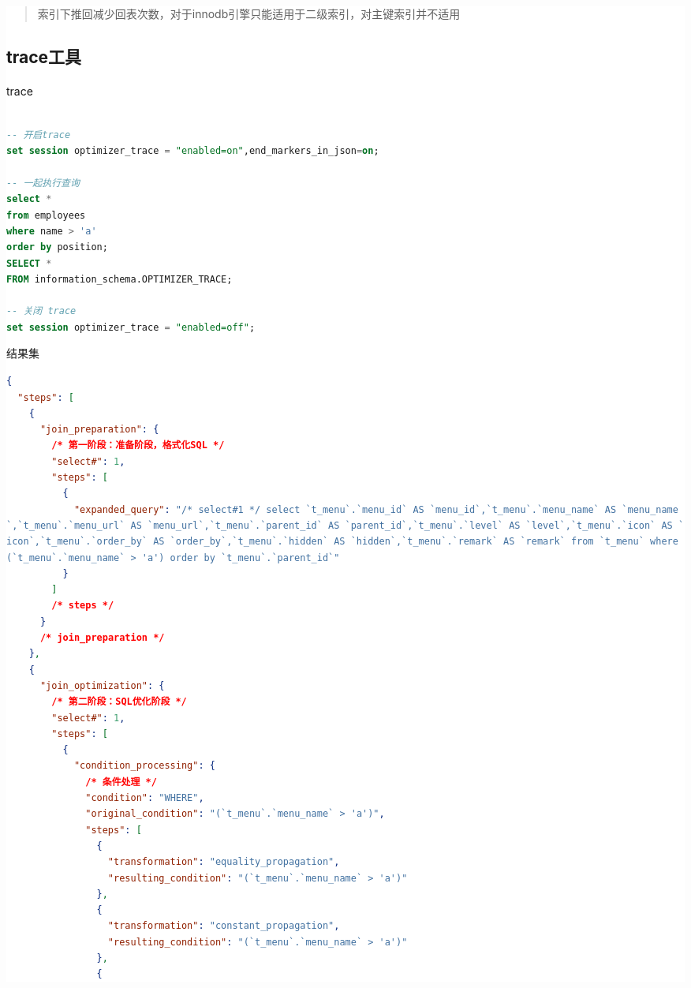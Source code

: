 > 索引下推回减少回表次数，对于innodb引擎只能适用于二级索引，对主键索引并不适用

## trace工具

trace

```sql

-- 开启trace
set session optimizer_trace = "enabled=on",end_markers_in_json=on;

-- 一起执行查询
select *
from employees
where name > 'a'
order by position;
SELECT *
FROM information_schema.OPTIMIZER_TRACE;

-- 关闭 trace
set session optimizer_trace = "enabled=off";
```

结果集

```json
{
  "steps": [
    {
      "join_preparation": {
        /* 第一阶段：准备阶段，格式化SQL */
        "select#": 1,
        "steps": [
          {
            "expanded_query": "/* select#1 */ select `t_menu`.`menu_id` AS `menu_id`,`t_menu`.`menu_name` AS `menu_name`,`t_menu`.`menu_url` AS `menu_url`,`t_menu`.`parent_id` AS `parent_id`,`t_menu`.`level` AS `level`,`t_menu`.`icon` AS `icon`,`t_menu`.`order_by` AS `order_by`,`t_menu`.`hidden` AS `hidden`,`t_menu`.`remark` AS `remark` from `t_menu` where (`t_menu`.`menu_name` > 'a') order by `t_menu`.`parent_id`"
          }
        ]
        /* steps */
      }
      /* join_preparation */
    },
    {
      "join_optimization": {
        /* 第二阶段：SQL优化阶段 */
        "select#": 1,
        "steps": [
          {
            "condition_processing": {
              /* 条件处理 */
              "condition": "WHERE",
              "original_condition": "(`t_menu`.`menu_name` > 'a')",
              "steps": [
                {
                  "transformation": "equality_propagation",
                  "resulting_condition": "(`t_menu`.`menu_name` > 'a')"
                },
                {
                  "transformation": "constant_propagation",
                  "resulting_condition": "(`t_menu`.`menu_name` > 'a')"
                },
                {
```